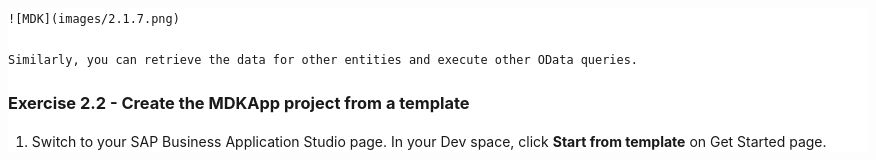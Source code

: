     ![MDK](images/2.1.7.png)

    Similarly, you can retrieve the data for other entities and execute other OData queries.   

### Exercise 2.2 - Create the MDKApp project from a template

1. Switch to your SAP Business Application Studio page. In your Dev space, click **Start from template** on Get Started page.
   
